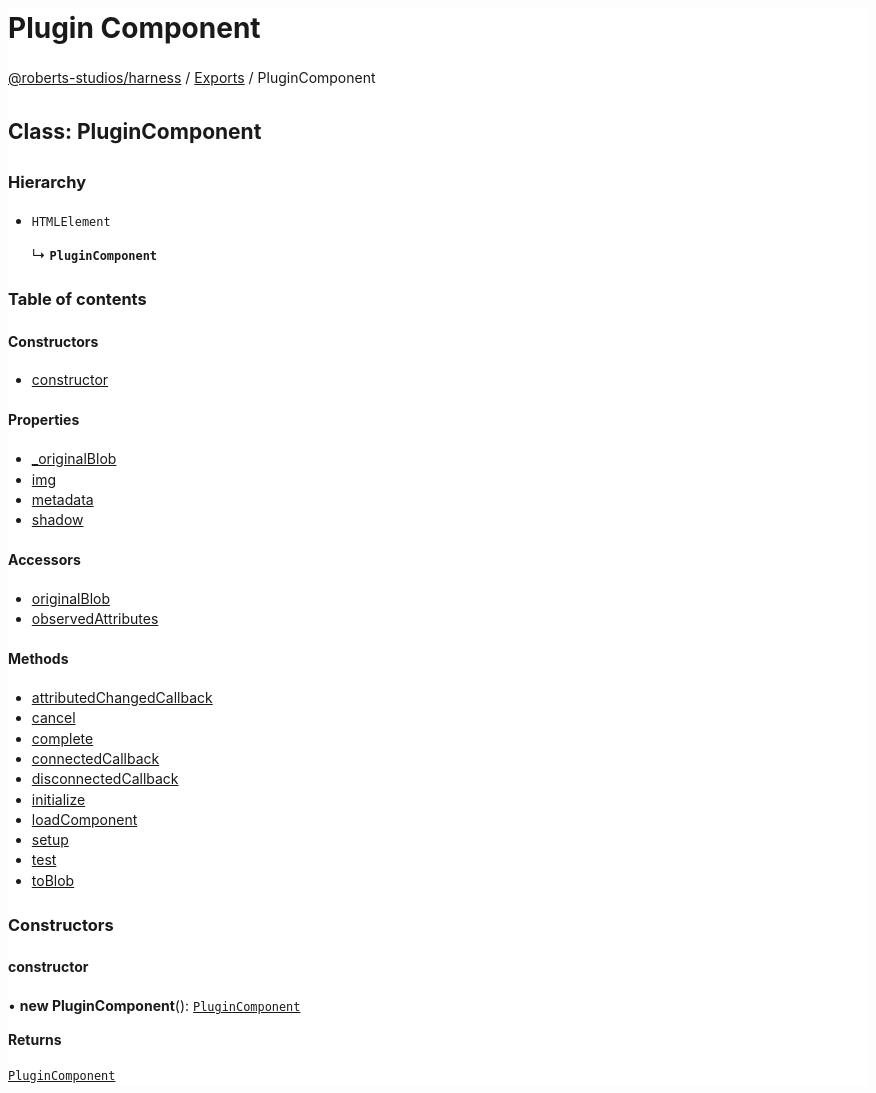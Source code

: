 # Plugin Component

[@roberts-studios/harness](../docs/api/) / [Exports](../docs/api/modules.md) / PluginComponent

## Class: PluginComponent

### Hierarchy

*   `HTMLElement`

    ↳ **`PluginComponent`**

### Table of contents

#### Constructors

* [constructor](plugincomponent.md#constructor)

#### Properties

* [\_originalBlob](plugincomponent.md#\_originalblob)
* [img](plugincomponent.md#img)
* [metadata](plugincomponent.md#metadata)
* [shadow](plugincomponent.md#shadow)

#### Accessors

* [originalBlob](plugincomponent.md#originalblob)
* [observedAttributes](plugincomponent.md#observedattributes)

#### Methods

* [attributedChangedCallback](plugincomponent.md#attributedchangedcallback)
* [cancel](plugincomponent.md#cancel)
* [complete](plugincomponent.md#complete)
* [connectedCallback](plugincomponent.md#connectedcallback)
* [disconnectedCallback](plugincomponent.md#disconnectedcallback)
* [initialize](plugincomponent.md#initialize)
* [loadComponent](plugincomponent.md#loadcomponent)
* [setup](plugincomponent.md#setup)
* [test](plugincomponent.md#test)
* [toBlob](plugincomponent.md#toblob)

### Constructors

#### constructor

• **new PluginComponent**(): [`PluginComponent`](plugincomponent.md)

**Returns**

[`PluginComponent`](plugincomponent.md)
